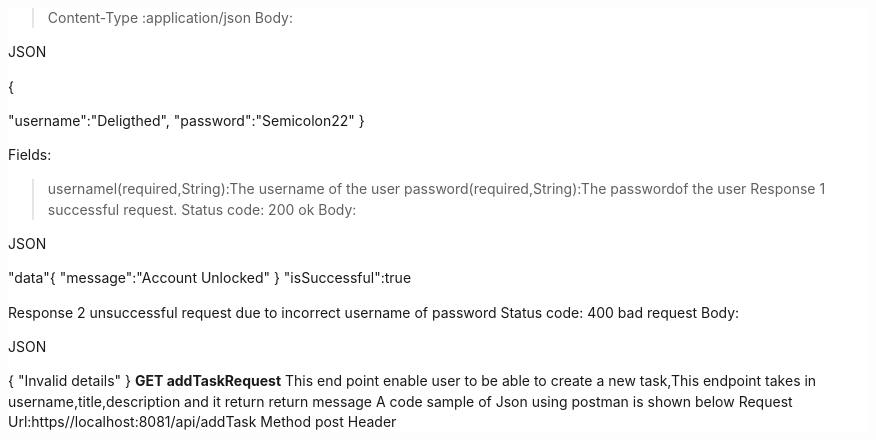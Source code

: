 > Content-Type :application/json
Body:



JSON








{


"username":"Deligthed",
"password":"Semicolon22"
}




Fields:

> usernamel(required,String):The username of the user
> password(required,String):The passwordof the user
Response 1
successful request.
Status code: 200 ok
Body:



JSON








"data"{
"message":"Account Unlocked"
}
"isSuccessful":true






Response 2
unsuccessful request due to incorrect username of password
Status code: 400 bad request
Body:



JSON








{
"Invalid details"
}
**GET
addTaskRequest**
This end point enable user to be able to create a new task,This endpoint takes in username,title,description and it return return message
A code sample of Json using postman is shown below
Request
Url:https//localhost:8081/api/addTask
Method post
Header
